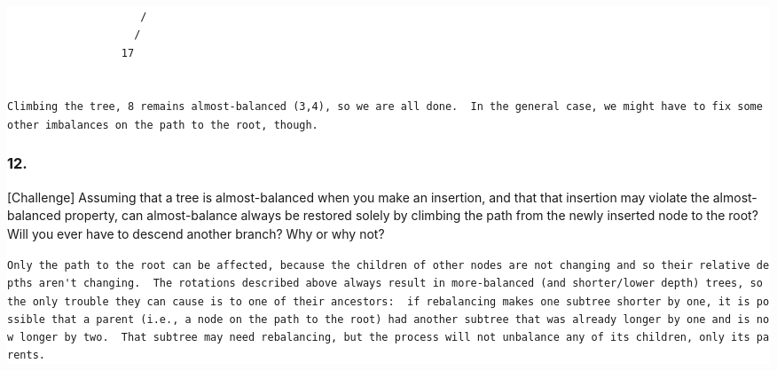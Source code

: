 ```
                     /
                    /
                  17


Climbing the tree, 8 remains almost-balanced (3,4), so we are all done.  In the general case, we might have to fix some other imbalances on the path to the root, though.

```



### 12. 

[Challenge] Assuming that a tree is almost-balanced when you make an insertion, and that that insertion may violate the almost-balanced property, can almost-balance always be restored solely by climbing the path from the newly inserted node to the root?  Will you ever have to descend another branch?  Why or why not?


```
Only the path to the root can be affected, because the children of other nodes are not changing and so their relative depths aren't changing.  The rotations described above always result in more-balanced (and shorter/lower depth) trees, so the only trouble they can cause is to one of their ancestors:  if rebalancing makes one subtree shorter by one, it is possible that a parent (i.e., a node on the path to the root) had another subtree that was already longer by one and is now longer by two.  That subtree may need rebalancing, but the process will not unbalance any of its children, only its parents.
```











